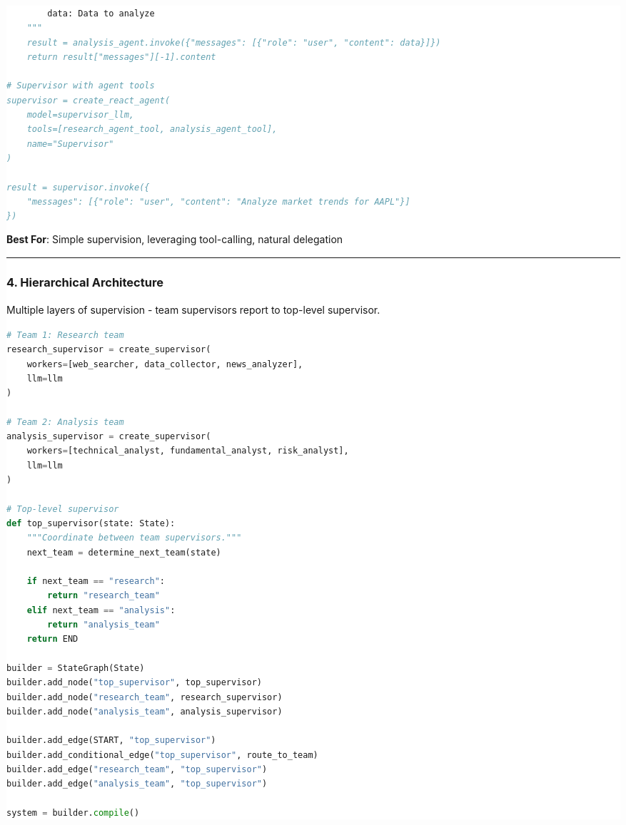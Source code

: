 ```python
        data: Data to analyze
    """
    result = analysis_agent.invoke({"messages": [{"role": "user", "content": data}]})
    return result["messages"][-1].content

# Supervisor with agent tools
supervisor = create_react_agent(
    model=supervisor_llm,
    tools=[research_agent_tool, analysis_agent_tool],
    name="Supervisor"
)

result = supervisor.invoke({
    "messages": [{"role": "user", "content": "Analyze market trends for AAPL"}]
})
```

**Best For**: Simple supervision, leveraging tool-calling, natural delegation

---

### 4. Hierarchical Architecture

Multiple layers of supervision - team supervisors report to top-level supervisor.

```python
# Team 1: Research team
research_supervisor = create_supervisor(
    workers=[web_searcher, data_collector, news_analyzer],
    llm=llm
)

# Team 2: Analysis team
analysis_supervisor = create_supervisor(
    workers=[technical_analyst, fundamental_analyst, risk_analyst],
    llm=llm
)

# Top-level supervisor
def top_supervisor(state: State):
    """Coordinate between team supervisors."""
    next_team = determine_next_team(state)

    if next_team == "research":
        return "research_team"
    elif next_team == "analysis":
        return "analysis_team"
    return END

builder = StateGraph(State)
builder.add_node("top_supervisor", top_supervisor)
builder.add_node("research_team", research_supervisor)
builder.add_node("analysis_team", analysis_supervisor)

builder.add_edge(START, "top_supervisor")
builder.add_conditional_edge("top_supervisor", route_to_team)
builder.add_edge("research_team", "top_supervisor")
builder.add_edge("analysis_team", "top_supervisor")

system = builder.compile()
```
